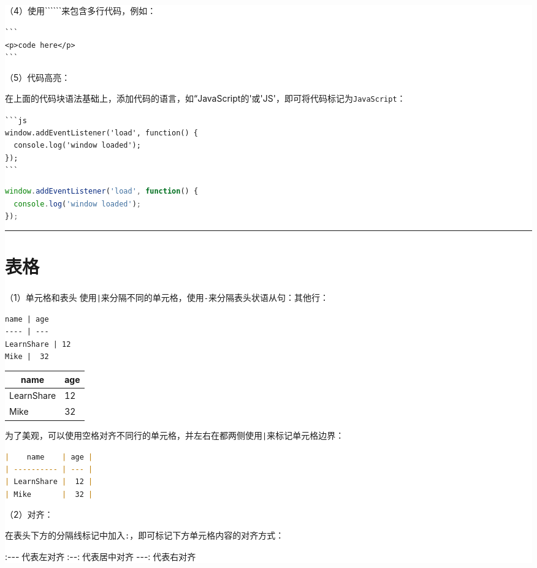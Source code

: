 （4）使用``````来包含多行代码，例如：

    ```
    <p>code here</p>
    ```

（5）代码高亮：

在上面的代码块语法基础上，添加代码的语言，如“JavaScript的'或'JS'，即可将代码标记为`JavaScript`：

    ```js
    window.addEventListener('load', function() {
      console.log('window loaded');
    });
    ```

```js
window.addEventListener('load', function() {
  console.log('window loaded');
});
```

***

# 表格

（1）单元格和表头
使用`|`来分隔不同的单元格，使用`-`来分隔表头状语从句：其他行：

```md
name | age
---- | ---
LearnShare | 12
Mike |  32
```

name | age
---- | ---
LearnShare | 12
Mike |  32

为了美观，可以使用空格对齐不同行的单元格，并左右在都两侧使用`|`来标记单元格边界：

```md
|    name    | age |
| ---------- | --- |
| LearnShare |  12 |
| Mike       |  32 |
```

（2）对齐：

在表头下方的分隔线标记中加入`:`，即可标记下方单元格内容的对齐方式：

:--- 代表左对齐
:--: 代表居中对齐
---: 代表右对齐
